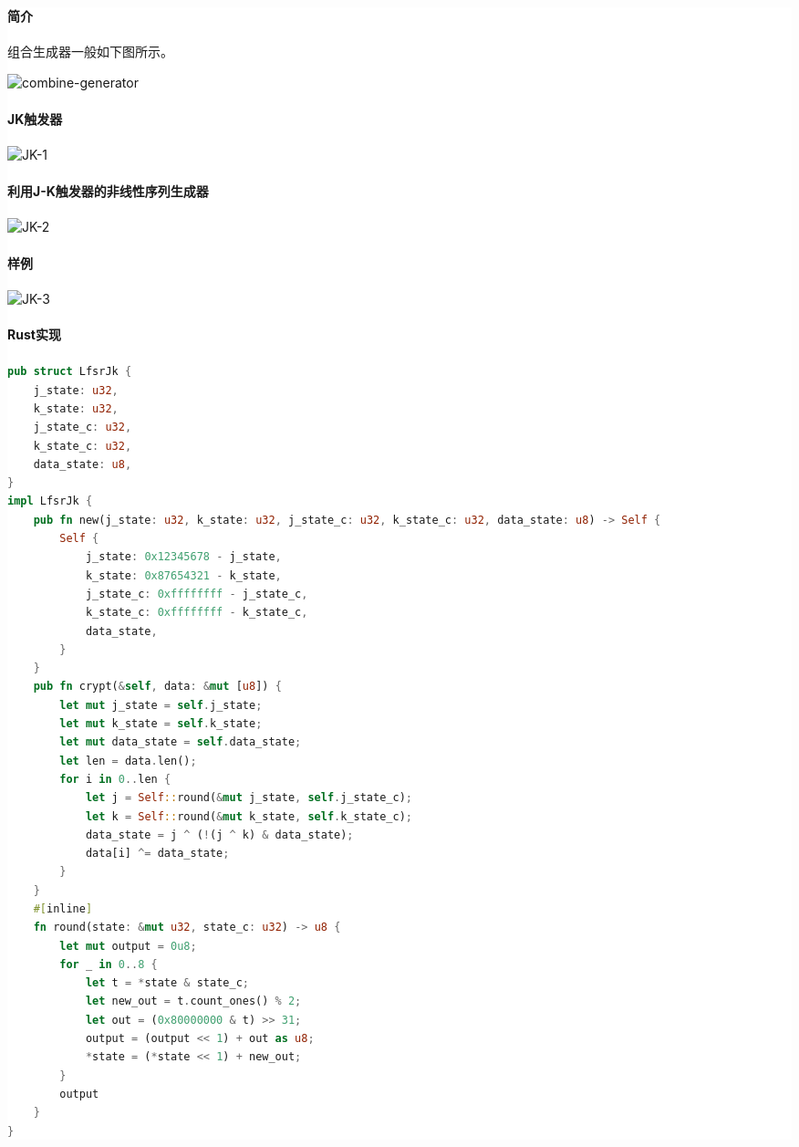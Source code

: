 #### 简介

组合生成器一般如下图所示。

![combine-generator](https://cdn.jsdelivr.net/gh/Mundi-Xu/picture_resource@master/picture/基于RUST的密码学系统/combine-generator.png)

#### JK触发器

![JK-1](https://cdn.jsdelivr.net/gh/Mundi-Xu/picture_resource@master/picture/基于RUST的密码学系统/JK-1.png)

#### 利用J-K触发器的非线性序列生成器

![JK-2](https://cdn.jsdelivr.net/gh/Mundi-Xu/picture_resource@master/picture/基于RUST的密码学系统/JK-2.png)

#### 样例

![JK-3](https://cdn.jsdelivr.net/gh/Mundi-Xu/picture_resource@master/picture/基于RUST的密码学系统/JK-3.png)

#### Rust实现

```rust
pub struct LfsrJk {
    j_state: u32,
    k_state: u32,
    j_state_c: u32,
    k_state_c: u32,
    data_state: u8,
}
impl LfsrJk {
    pub fn new(j_state: u32, k_state: u32, j_state_c: u32, k_state_c: u32, data_state: u8) -> Self {
        Self {
            j_state: 0x12345678 - j_state,
            k_state: 0x87654321 - k_state,
            j_state_c: 0xffffffff - j_state_c,
            k_state_c: 0xffffffff - k_state_c,
            data_state,
        }
    }
    pub fn crypt(&self, data: &mut [u8]) {
        let mut j_state = self.j_state;
        let mut k_state = self.k_state;
        let mut data_state = self.data_state;
        let len = data.len();
        for i in 0..len {
            let j = Self::round(&mut j_state, self.j_state_c);
            let k = Self::round(&mut k_state, self.k_state_c);
            data_state = j ^ (!(j ^ k) & data_state);
            data[i] ^= data_state;
        }
    }
    #[inline]
    fn round(state: &mut u32, state_c: u32) -> u8 {
        let mut output = 0u8;
        for _ in 0..8 {
            let t = *state & state_c;
            let new_out = t.count_ones() % 2;
            let out = (0x80000000 & t) >> 31;
            output = (output << 1) + out as u8;
            *state = (*state << 1) + new_out;
        }
        output
    }
}
```

[^1]: https://github.com/Mundi-Xu/cipher_web_rocket
[^2]: [ctf-wiki](https://ctf-wiki.github.io/ctf-wiki/)
[^3]: [深入浅出密码学——常用加密技术原理与应用](https://github.com/yuankeyang/python/blob/master/%E3%80%8A%E6%B7%B1%E5%85%A5%E6%B5%85%E5%87%BA%E5%AF%86%E7%A0%81%E5%AD%A6%E2%80%94%E2%80%94%E5%B8%B8%E7%94%A8%E5%8A%A0%E5%AF%86%E6%8A%80%E6%9C%AF%E5%8E%9F%E7%90%86%E4%B8%8E%E5%BA%94%E7%94%A8%E3%80%8B.pdf)